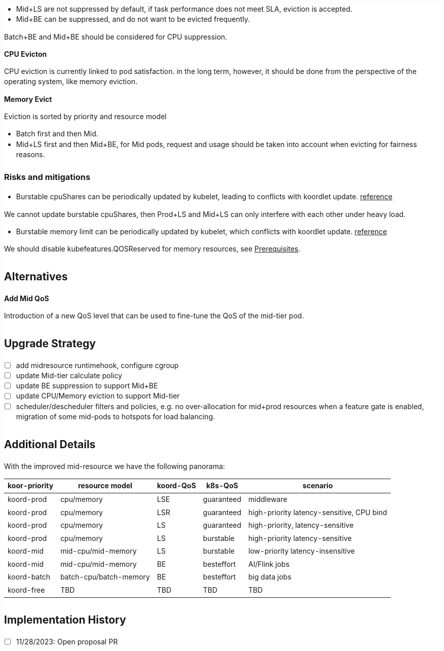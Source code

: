 - Mid+LS are not suppressed by default, if task performance does not meet SLA, eviction is accepted.
- Mid+BE can be suppressed, and do not want to be evicted frequently.

Batch+BE and Mid+BE should be considered for CPU suppression.

**CPU Evicton**

CPU eviction is currently linked to pod satisfaction.
in the long term, however, it should be done from the perspective of the operating system, like memory eviction.

**Memory Evict**

Eviction is sorted by priority and resource model
- Batch first and then Mid.
- Mid+LS first and then Mid+BE, for Mid pods, request and usage should be taken into account when evicting for fairness reasons.

### Risks and mitigations

- Burstable cpuShares can be periodically updated by kubelet, leading to conflicts with koordlet update. [reference](https://github.com/kubernetes/kubernetes/blob/master/pkg/kubelet/cm/qos_container_manager_linux.go#L170)

We cannot update burstable cpuShares, then Prod+LS and Mid+LS can only interfere with each other under heavy load.

- Burstable memory limit can be periodically updated by kubelet, which conflicts with koordlet update. [reference](https://github.com/kubernetes/kubernetes/blob/master/pkg/kubelet/cm/qos_container_manager_linux.go#L343)

We should disable kubefeatures.QOSReserved for memory resources, see [Prerequisites](#prerequisites).

## Alternatives

**Add Mid QoS**

Introduction of a new QoS level that can be used to fine-tune the QoS of the mid-tier pod.

## Upgrade Strategy

- [ ] add midresource runtimehook, configure cgroup
- [ ] update Mid-tier calculate policy
- [ ] update BE suppression to support Mid+BE
- [ ] update CPU/Memory eviction to support Mid-tier
- [ ] scheduler/descheduler filters and policies, e.g. no over-allocation for mid+prod resources when a feature gate is enabled, migration of some mid-pods to hotspots for load balancing.

## Additional Details

With the improved mid-resource we have the following panorama:

koor-priority | resource model | koord-QoS | k8s-QoS | scenario |
 -- | -- | -- | -- | -- |
koord-prod | cpu/memory | LSE | guaranteed | middleware |
koord-prod | cpu/memory | LSR | guaranteed | high-priority latency-sensitive, CPU bind |
koord-prod | cpu/memory | LS | guaranteed | high-priority, latency-sensitive |
koord-prod | cpu/memory | LS | burstable | high-priority latency-sensitive |
koord-mid | mid-cpu/mid-memory | LS | burstable | low-priority latency-insensitive |
koord-mid | mid-cpu/mid-memory | BE | besteffort | AI/Flink jobs |
koord-batch | batch-cpu/batch-memory | BE | besteffort | big data jobs |
koord-free | TBD | TBD | TBD | TBD |

## Implementation History
- [ ] 11/28/2023: Open proposal PR

